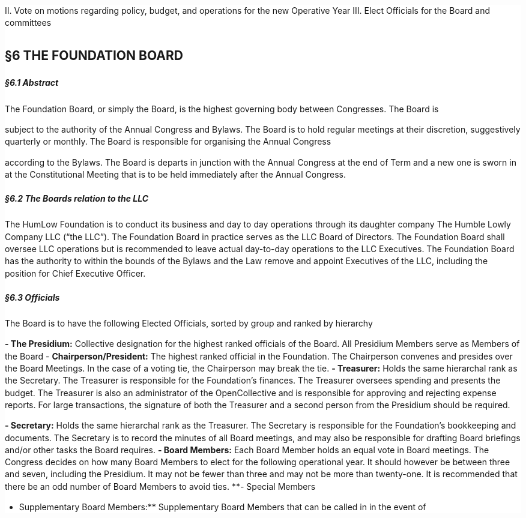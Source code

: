 II. Vote on motions regarding policy, budget, and operations for the new Operative Year
III. Elect Officials for the Board and committees

## §6 THE FOUNDATION BOARD

##### §6.1 Abstract

The Foundation Board, or simply the Board, is the highest governing body between Congresses. The Board is

subject to the authority of the Annual Congress and Bylaws. The Board is to hold regular meetings at their
discretion, suggestively quarterly or monthly. The Board is responsible for organising the Annual Congress

according to the Bylaws. The Board is departs in junction with the Annual Congress at the end of Term and a
new one is sworn in at the Constitutional Meeting that is to be held immediately after the Annual Congress.

##### §6.2 The Boards relation to the LLC

The HumLow Foundation is to conduct its business and day to day operations through its daughter company
The Humble Lowly Company LLC (“the LLC”). The Foundation Board in practice serves as the LLC Board of
Directors. The Foundation Board shall oversee LLC operations but is recommended to leave actual day-to-day
operations to the LLC Executives. The Foundation Board has the authority to within the bounds of the Bylaws
and the Law remove and appoint Executives of the LLC, including the position for Chief Executive Officer.

##### §6.3 Officials

The Board is to have the following Elected Officials, sorted by group and ranked by hierarchy

**- The Presidium:** Collective designation for the highest ranked officials of the Board. All Presidium Members
    serve as Members of the Board
    - **Chairperson/President:** The highest ranked official in the Foundation. The Chairperson convenes and
       presides over the Board Meetings. In the case of a voting tie, the Chairperson may break the tie.
    **- Treasurer:** Holds the same hierarchal rank as the Secretary. The Treasurer is responsible for the
       Foundation’s finances. The Treasurer oversees spending and presents the budget. The Treasurer is also
       an administrator of the OpenCollective and is responsible for approving and rejecting expense reports.
       For large transactions, the signature of both the Treasurer and a second person from the Presidium
       should be required.


**- Secretary:** Holds the same hierarchal rank as the Treasurer. The Secretary is responsible for the
    Foundation’s bookkeeping and documents. The Secretary is to record the minutes of all Board meetings,
    and may also be responsible for drafting Board briefings and/or other tasks the Board requires.
**- Board Members:** Each Board Member holds an equal vote in Board meetings. The Congress decides on
how many Board Members to elect for the following operational year. It should however be between three
and seven, including the Presidium. It may not be fewer than three and may not be more than twenty-one. It
is recommended that there be an odd number of Board Members to avoid ties.
**- Special Members
- Supplementary Board Members:** Supplementary Board Members that can be called in in the event of
